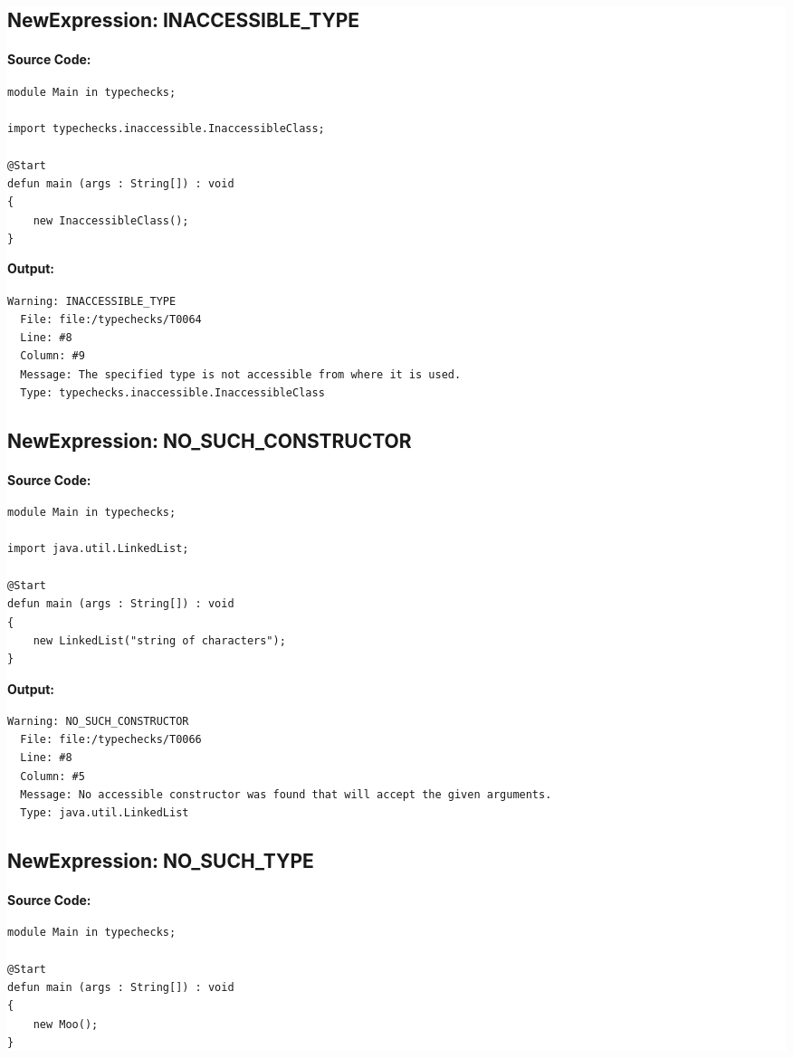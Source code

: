 ## NewExpression: INACCESSIBLE_TYPE

**Source Code:**
```plain
module Main in typechecks;

import typechecks.inaccessible.InaccessibleClass;

@Start
defun main (args : String[]) : void
{
    new InaccessibleClass();
}
```

**Output:**
```plain
Warning: INACCESSIBLE_TYPE
  File: file:/typechecks/T0064
  Line: #8
  Column: #9
  Message: The specified type is not accessible from where it is used.
  Type: typechecks.inaccessible.InaccessibleClass
```

## NewExpression: NO_SUCH_CONSTRUCTOR

**Source Code:**
```plain
module Main in typechecks;

import java.util.LinkedList;

@Start
defun main (args : String[]) : void
{
    new LinkedList("string of characters");
}
```

**Output:**
```plain
Warning: NO_SUCH_CONSTRUCTOR
  File: file:/typechecks/T0066
  Line: #8
  Column: #5
  Message: No accessible constructor was found that will accept the given arguments.
  Type: java.util.LinkedList
```

## NewExpression: NO_SUCH_TYPE

**Source Code:**
```plain
module Main in typechecks;

@Start
defun main (args : String[]) : void
{
    new Moo();
}
```
